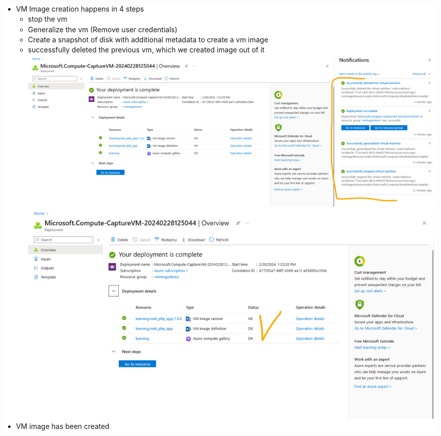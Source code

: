 * VM Image creation happens in 4 steps
   * stop the vm
   * Generalize the vm (Remove user credentials)
   * Create a snapshot of disk with additional metadata to create a vm image
   * successfully deleted the previous vm, which we created image out of it
![Preview](./Images/azcompute109.png)
![Preview](./Images/azcompute110.png)
* VM image has been created